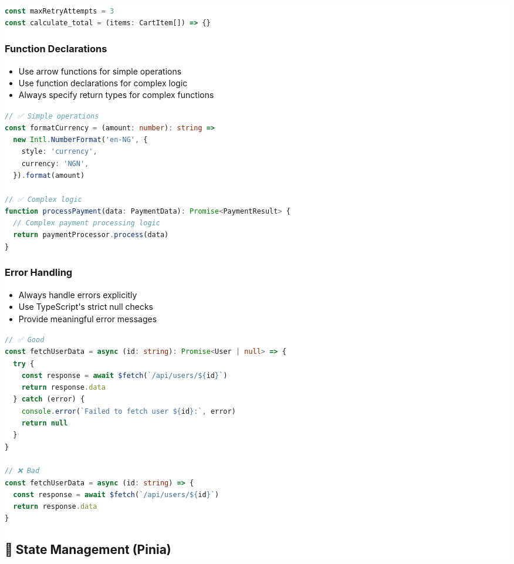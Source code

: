 ```typescript
const maxRetryAttempts = 3
const calculate_total = (items: CartItem[]) => {}
```

### Function Declarations

- Use arrow functions for simple operations
- Use function declarations for complex logic
- Always specify return types for complex functions

```typescript
// ✅ Simple operations
const formatCurrency = (amount: number): string =>
  new Intl.NumberFormat('en-NG', {
    style: 'currency',
    currency: 'NGN',
  }).format(amount)

// ✅ Complex logic
function processPayment(data: PaymentData): Promise<PaymentResult> {
  // Complex payment processing logic
  return paymentProcessor.process(data)
}
```

### Error Handling

- Always handle errors explicitly
- Use TypeScript's strict null checks
- Provide meaningful error messages

```typescript
// ✅ Good
const fetchUserData = async (id: string): Promise<User | null> => {
  try {
    const response = await $fetch(`/api/users/${id}`)
    return response.data
  } catch (error) {
    console.error(`Failed to fetch user ${id}:`, error)
    return null
  }
}

// ❌ Bad
const fetchUserData = async (id: string) => {
  const response = await $fetch(`/api/users/${id}`)
  return response.data
}
```

## 🔄 State Management (Pinia)
